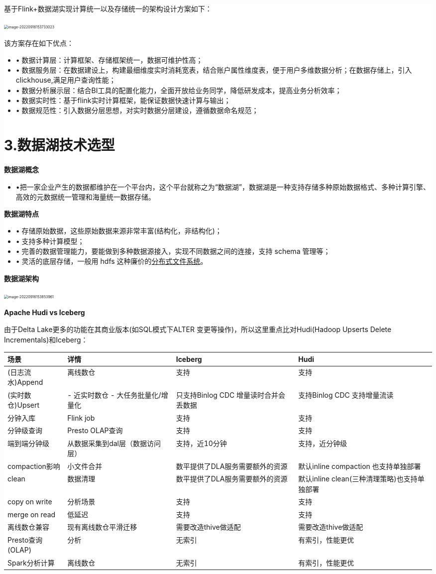 基于Flink+数据湖实现计算统一以及存储统一的架构设计方案如下：

<img src="/Users/zyw/Library/Application Support/typora-user-images/image-20220916153733023.png" alt="image-20220916153733023" style="zoom:50%;" />

该方案存在如下优点：

- • 数据计算层：计算框架、存储框架统一，数据可维护性高；
- • 数据服务层：在数据建设上，构建最细维度实时消耗宽表，结合账户属性维度表，便于用户多维数据分析；在数据存储上，引入clickhouse,满足用户查询性能；
- • 数据分析展示层：结合BI工具的配置化能力，全面开放给业务同学，降低研发成本，提高业务分析效率；
- • 数据实时性：基于flink实时计算框架，能保证数据快速计算与输出；
- • 数据规范性：引入数据分层思想，对实时数据分层建设，遵循数据命名规范；



# **3.数据湖技术选型**

**数据湖概念**

- •把一家企业产生的数据都维护在一个平台内，这个平台就称之为“数据湖”，数据湖是一种支持存储多种原始数据格式、多种计算引擎、高效的元数据统一管理和海量统一数据存储。

**数据湖特点**

- • 存储原始数据，这些原始数据来源非常丰富(结构化，非结构化)；
- • 支持多种计算模型；
- • 完善的数据管理能力，要能做到多种数据源接入，实现不同数据之间的连接，支持 schema 管理等；
- • 灵活的底层存储，一般用 hdfs 这种廉价的[分布式文件系统](https://cloud.tencent.com/product/chdfs?from=10680)。

**数据湖架构**

<img src="/Users/zyw/Library/Application Support/typora-user-images/image-20220916153853961.png" alt="image-20220916153853961" style="zoom:50%;" />

**Apache Hudi vs Iceberg**

由于Delta Lake更多的功能在其商业版本(如SQL模式下ALTER 变更等操作)，所以这里重点比对Hudi(Hadoop Upserts Delete Incrementals)和Iceberg：

| 场景             | 详情                               | Iceberg                               | Hudi                                         |
| :--------------- | :--------------------------------- | :------------------------------------ | :------------------------------------------- |
| (日志流水)Append | 离线数仓                           | 支持                                  | 支持                                         |
| (实时数仓)Upsert | - 近实时数仓 - 大任务批量化/增量化 | 只支持Binlog CDC 增量读时合并会丢数据 | 支持Binlog CDC 支持增量流读                  |
| 分钟入库         | Flink job                          | 支持                                  | 支持                                         |
| 分钟级查询       | Presto OLAP查询                    | 支持                                  | 支持                                         |
| 端到端分钟级     | 从数据采集到dal层（数据访问层）    | 支持，近10分钟                        | 支持，近分钟级                               |
| compaction影响   | 小文件合并                         | 数平提供了DLA服务需要额外的资源       | 默认inline compaction 也支持单独部署         |
| clean            | 数据清理                           | 数平提供了DLA服务需要额外的资源       | 默认inline clean(三种清理策略)也支持单独部署 |
| copy on write    | 分析场景                           | 支持                                  | 支持                                         |
| merge on read    | 低延迟                             | 支持                                  | 支持                                         |
| 离线数仓兼容     | 现有离线数仓平滑迁移               | 需要改造thive做适配                   | 需要改造thive做适配                          |
| Presto查询(OLAP) | 分析                               | 无索引                                | 有索引，性能更优                             |
| Spark分析计算    | 离线数仓                           | 无索引                                | 有索引，性能更优                             |
